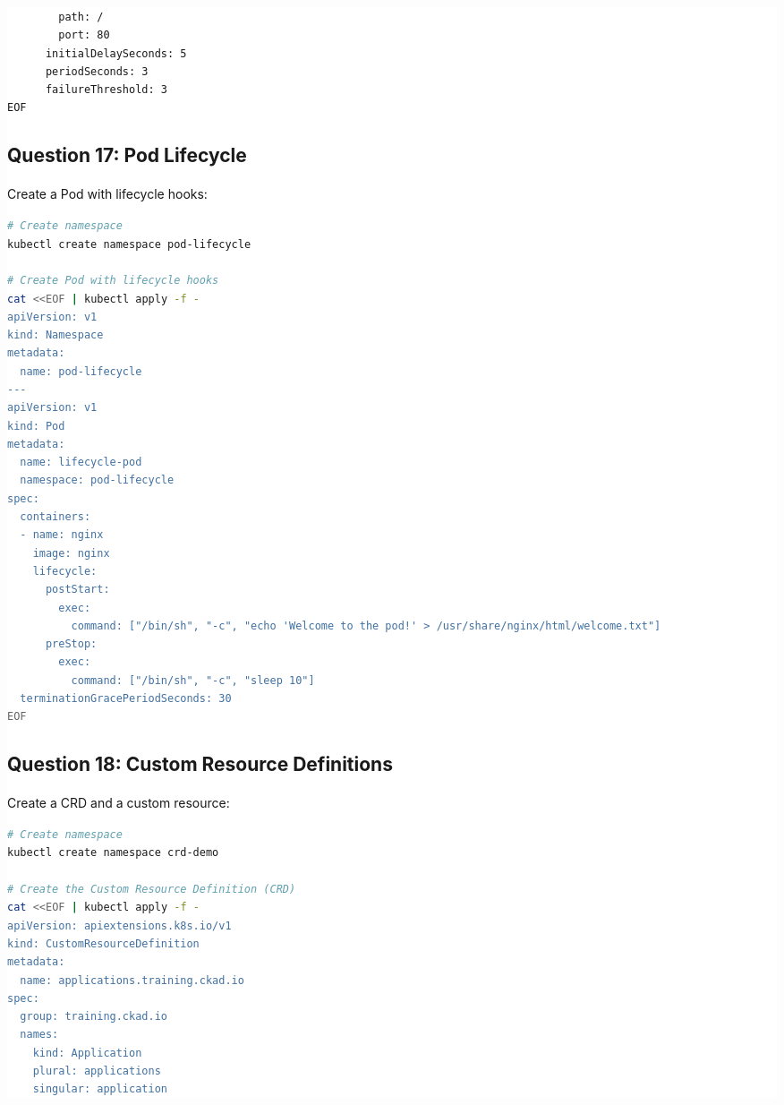 ```bash
        path: /
        port: 80
      initialDelaySeconds: 5
      periodSeconds: 3
      failureThreshold: 3
EOF
```

## Question 17: Pod Lifecycle

Create a Pod with lifecycle hooks:

```bash
# Create namespace
kubectl create namespace pod-lifecycle

# Create Pod with lifecycle hooks
cat <<EOF | kubectl apply -f -
apiVersion: v1
kind: Namespace
metadata:
  name: pod-lifecycle
---
apiVersion: v1
kind: Pod
metadata:
  name: lifecycle-pod
  namespace: pod-lifecycle
spec:
  containers:
  - name: nginx
    image: nginx
    lifecycle:
      postStart:
        exec:
          command: ["/bin/sh", "-c", "echo 'Welcome to the pod!' > /usr/share/nginx/html/welcome.txt"]
      preStop:
        exec:
          command: ["/bin/sh", "-c", "sleep 10"]
  terminationGracePeriodSeconds: 30
EOF
```

## Question 18: Custom Resource Definitions

Create a CRD and a custom resource:

```bash
# Create namespace
kubectl create namespace crd-demo

# Create the Custom Resource Definition (CRD)
cat <<EOF | kubectl apply -f -
apiVersion: apiextensions.k8s.io/v1
kind: CustomResourceDefinition
metadata:
  name: applications.training.ckad.io
spec:
  group: training.ckad.io
  names:
    kind: Application
    plural: applications
    singular: application
```
